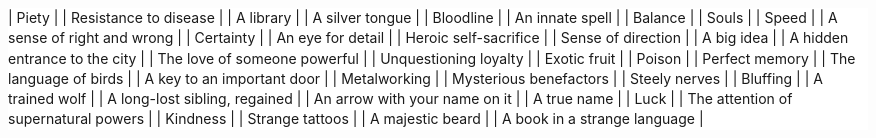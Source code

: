 | Piety                                         |
| Resistance to disease                         |
| A library                                     |
| A silver tongue                               |
| Bloodline                                     |
| An innate spell                               |
| Balance                                       |
| Souls                                         |
| Speed                                         |
| A sense of right and wrong                    |
| Certainty                                     |
| An eye for detail                             |
| Heroic self-sacrifice                         |
| Sense of direction                            |
| A big idea                                    |
| A hidden entrance to the city                 |
| The love of someone powerful                  |
| Unquestioning loyalty                         |
| Exotic fruit                                  |
| Poison                                        |
| Perfect memory                                |
| The language of birds                         |
| A key to an important door                    |
| Metalworking                                  |
| Mysterious benefactors                        |
| Steely nerves                                 |
| Bluffing                                      |
| A trained wolf                                |
| A long-lost sibling, regained                 |
| An arrow with your name on it                 |
| A true name                                   |
| Luck                                          |
| The attention of supernatural powers          |
| Kindness                                      |
| Strange tattoos                               |
| A majestic beard                              |
| A book in a strange language                  |